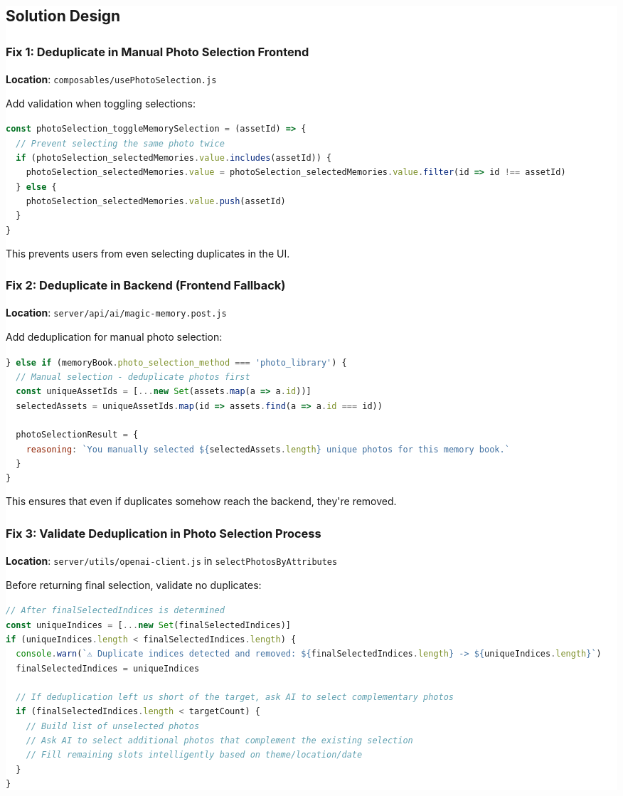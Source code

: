 ## Solution Design

### Fix 1: Deduplicate in Manual Photo Selection Frontend
**Location**: `composables/usePhotoSelection.js`

Add validation when toggling selections:
```javascript
const photoSelection_toggleMemorySelection = (assetId) => {
  // Prevent selecting the same photo twice
  if (photoSelection_selectedMemories.value.includes(assetId)) {
    photoSelection_selectedMemories.value = photoSelection_selectedMemories.value.filter(id => id !== assetId)
  } else {
    photoSelection_selectedMemories.value.push(assetId)
  }
}
```

This prevents users from even selecting duplicates in the UI.

### Fix 2: Deduplicate in Backend (Frontend Fallback)
**Location**: `server/api/ai/magic-memory.post.js`

Add deduplication for manual photo selection:
```javascript
} else if (memoryBook.photo_selection_method === 'photo_library') {
  // Manual selection - deduplicate photos first
  const uniqueAssetIds = [...new Set(assets.map(a => a.id))]
  selectedAssets = uniqueAssetIds.map(id => assets.find(a => a.id === id))
  
  photoSelectionResult = {
    reasoning: `You manually selected ${selectedAssets.length} unique photos for this memory book.`
  }
}
```

This ensures that even if duplicates somehow reach the backend, they're removed.

### Fix 3: Validate Deduplication in Photo Selection Process
**Location**: `server/utils/openai-client.js` in `selectPhotosByAttributes`

Before returning final selection, validate no duplicates:
```javascript
// After finalSelectedIndices is determined
const uniqueIndices = [...new Set(finalSelectedIndices)]
if (uniqueIndices.length < finalSelectedIndices.length) {
  console.warn(`⚠️ Duplicate indices detected and removed: ${finalSelectedIndices.length} -> ${uniqueIndices.length}`)
  finalSelectedIndices = uniqueIndices
  
  // If deduplication left us short of the target, ask AI to select complementary photos
  if (finalSelectedIndices.length < targetCount) {
    // Build list of unselected photos
    // Ask AI to select additional photos that complement the existing selection
    // Fill remaining slots intelligently based on theme/location/date
  }
}
```
